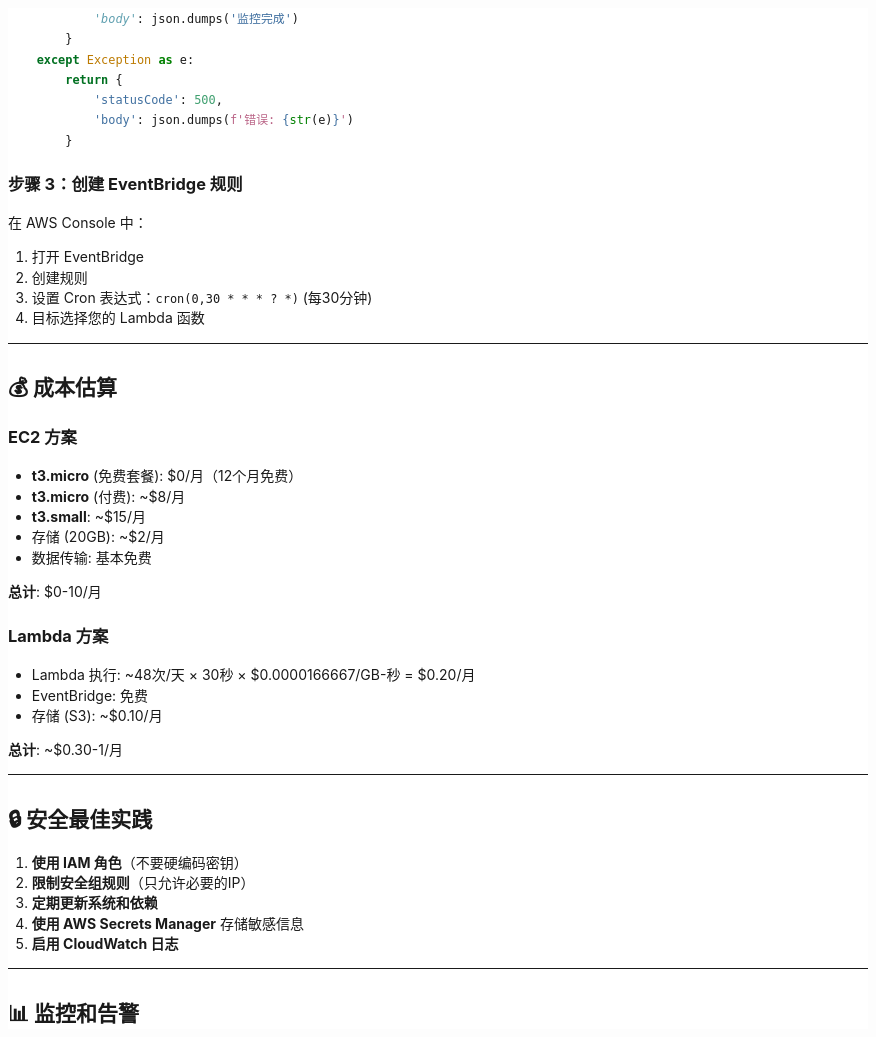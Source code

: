 ```python
            'body': json.dumps('监控完成')
        }
    except Exception as e:
        return {
            'statusCode': 500,
            'body': json.dumps(f'错误: {str(e)}')
        }
```

### 步骤 3：创建 EventBridge 规则

在 AWS Console 中：
1. 打开 EventBridge
2. 创建规则
3. 设置 Cron 表达式：`cron(0,30 * * * ? *)` (每30分钟)
4. 目标选择您的 Lambda 函数

---

## 💰 成本估算

### EC2 方案
- **t3.micro** (免费套餐): $0/月（12个月免费）
- **t3.micro** (付费): ~$8/月
- **t3.small**: ~$15/月
- 存储 (20GB): ~$2/月
- 数据传输: 基本免费

**总计**: $0-10/月

### Lambda 方案
- Lambda 执行: ~48次/天 × 30秒 × $0.0000166667/GB-秒 = $0.20/月
- EventBridge: 免费
- 存储 (S3): ~$0.10/月

**总计**: ~$0.30-1/月

---

## 🔒 安全最佳实践

1. **使用 IAM 角色**（不要硬编码密钥）
2. **限制安全组规则**（只允许必要的IP）
3. **定期更新系统和依赖**
4. **使用 AWS Secrets Manager** 存储敏感信息
5. **启用 CloudWatch 日志**

---

## 📊 监控和告警
